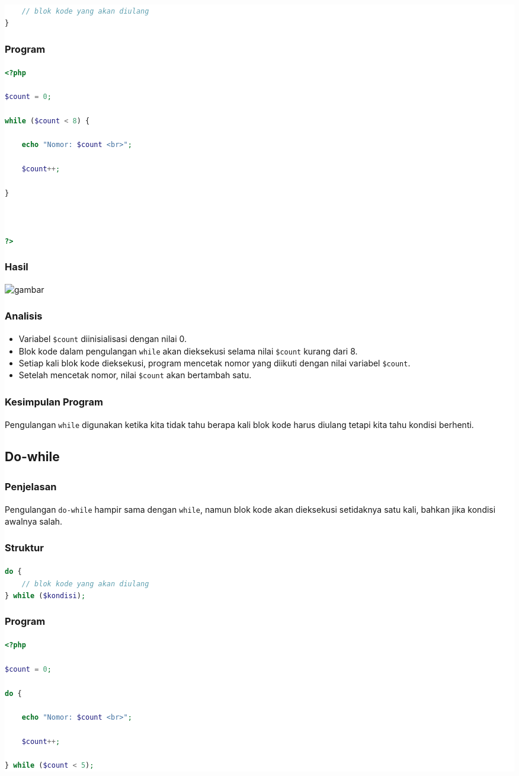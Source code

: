 ```php
    // blok kode yang akan diulang
}

```
### Program
```php
<?php

$count = 0;

while ($count < 8) {

    echo "Nomor: $count <br>";

    $count++;

}

  

?>
```
### Hasil
![gambar](while.jpg)
### Analisis
- Variabel `$count` diinisialisasi dengan nilai 0.
- Blok kode dalam pengulangan `while` akan dieksekusi selama nilai `$count` kurang dari 8.
- Setiap kali blok kode dieksekusi, program mencetak nomor yang diikuti dengan nilai variabel `$count`.
- Setelah mencetak nomor, nilai `$count` akan bertambah satu.
### Kesimpulan Program
Pengulangan `while` digunakan ketika kita tidak tahu berapa kali blok kode harus diulang tetapi kita tahu kondisi berhenti.
## Do-while
### Penjelasan
Pengulangan `do-while` hampir sama dengan `while`, namun blok kode akan dieksekusi setidaknya satu kali, bahkan jika kondisi awalnya salah.
### Struktur
```php
do {
    // blok kode yang akan diulang
} while ($kondisi);

```
### Program
```php
<?php

$count = 0;

do {

    echo "Nomor: $count <br>";

    $count++;

} while ($count < 5);
```